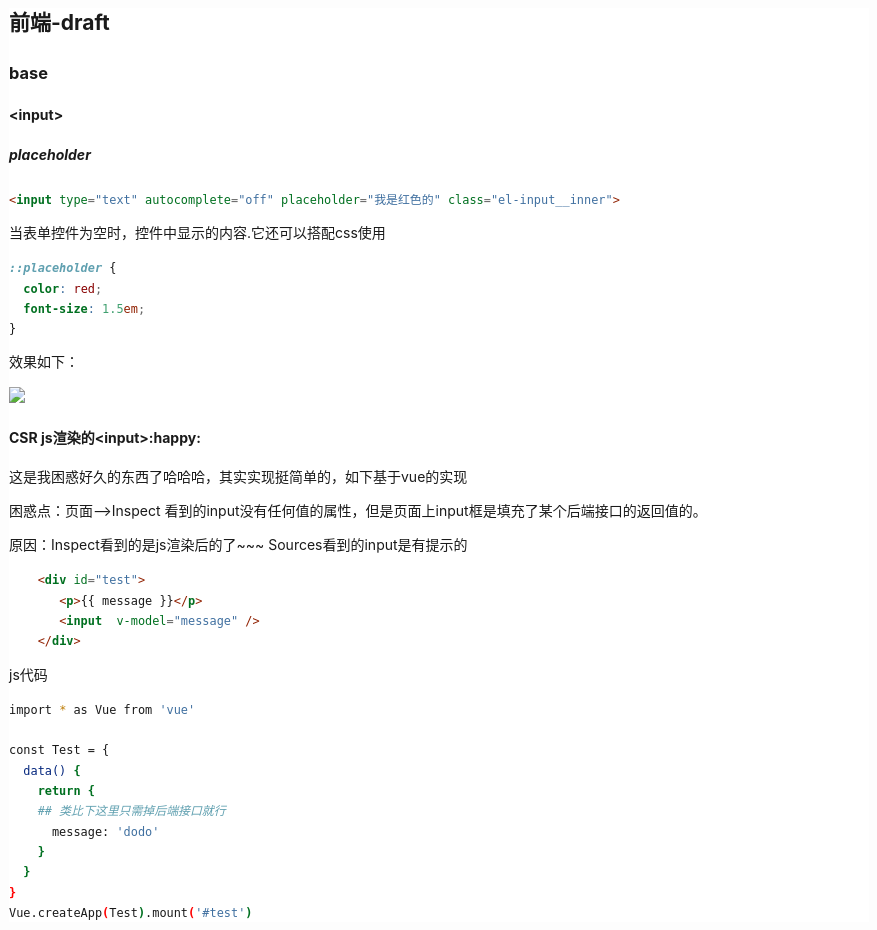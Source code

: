 ## 前端-draft

### base

#### \<input>

##### placeholder

```html
<input type="text" autocomplete="off" placeholder="我是红色的" class="el-input__inner">
```

当表单控件为空时，控件中显示的内容.它还可以搭配css使用

```css
::placeholder {
  color: red;
  font-size: 1.5em;
}
```

效果如下：

![](https://image-1300760561.cos.ap-beijing.myqcloud.com/bgyq-blog/input-placeholder-css.jpg)

#### CSR js渲染的\<input>:happy:

这是我困惑好久的东西了哈哈哈，其实实现挺简单的，如下基于vue的实现

困惑点：页面-->Inspect 看到的input没有任何值的属性，但是页面上input框是填充了某个后端接口的返回值的。

原因：Inspect看到的是js渲染后的了~~~ Sources看到的input是有提示的

```html
    <div id="test">
       <p>{{ message }}</p>
       <input  v-model="message" />
    </div>
```

js代码

```bash
import * as Vue from 'vue'

const Test = {
  data() {
    return {
    ## 类比下这里只需掉后端接口就行 
      message: 'dodo'
    }
  }
}
Vue.createApp(Test).mount('#test')
```
